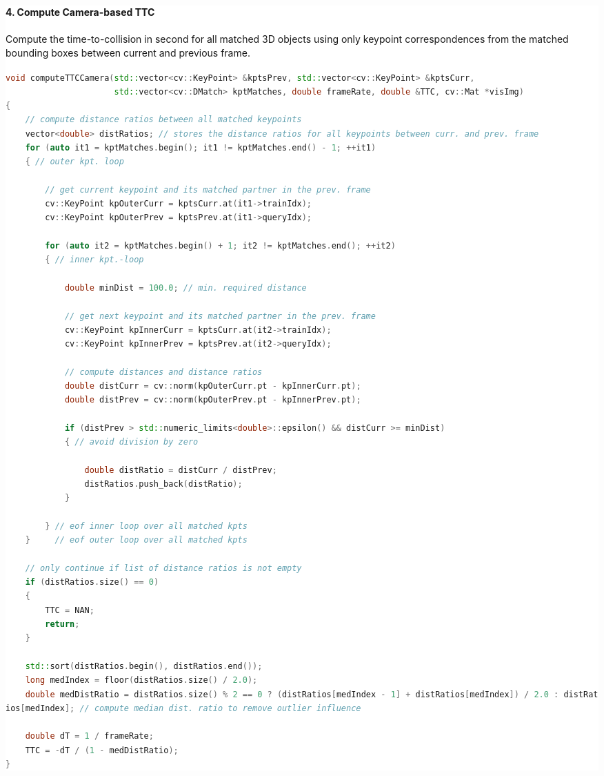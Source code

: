 #### 4. Compute Camera-based TTC

Compute the time-to-collision in second for all matched 3D objects using only keypoint correspondences from the matched bounding boxes between current and previous frame.

```c++
void computeTTCCamera(std::vector<cv::KeyPoint> &kptsPrev, std::vector<cv::KeyPoint> &kptsCurr, 
                      std::vector<cv::DMatch> kptMatches, double frameRate, double &TTC, cv::Mat *visImg)
{
    // compute distance ratios between all matched keypoints
    vector<double> distRatios; // stores the distance ratios for all keypoints between curr. and prev. frame
    for (auto it1 = kptMatches.begin(); it1 != kptMatches.end() - 1; ++it1)
    { // outer kpt. loop

        // get current keypoint and its matched partner in the prev. frame
        cv::KeyPoint kpOuterCurr = kptsCurr.at(it1->trainIdx);
        cv::KeyPoint kpOuterPrev = kptsPrev.at(it1->queryIdx);

        for (auto it2 = kptMatches.begin() + 1; it2 != kptMatches.end(); ++it2)
        { // inner kpt.-loop

            double minDist = 100.0; // min. required distance

            // get next keypoint and its matched partner in the prev. frame
            cv::KeyPoint kpInnerCurr = kptsCurr.at(it2->trainIdx);
            cv::KeyPoint kpInnerPrev = kptsPrev.at(it2->queryIdx);

            // compute distances and distance ratios
            double distCurr = cv::norm(kpOuterCurr.pt - kpInnerCurr.pt);
            double distPrev = cv::norm(kpOuterPrev.pt - kpInnerPrev.pt);

            if (distPrev > std::numeric_limits<double>::epsilon() && distCurr >= minDist)
            { // avoid division by zero

                double distRatio = distCurr / distPrev;
                distRatios.push_back(distRatio);
            }
         
        } // eof inner loop over all matched kpts
    }     // eof outer loop over all matched kpts

    // only continue if list of distance ratios is not empty
    if (distRatios.size() == 0)
    {
        TTC = NAN;
        return;
    }

  	std::sort(distRatios.begin(), distRatios.end());
    long medIndex = floor(distRatios.size() / 2.0);
    double medDistRatio = distRatios.size() % 2 == 0 ? (distRatios[medIndex - 1] + distRatios[medIndex]) / 2.0 : distRatios[medIndex]; // compute median dist. ratio to remove outlier influence

    double dT = 1 / frameRate;
    TTC = -dT / (1 - medDistRatio);
} 
```
